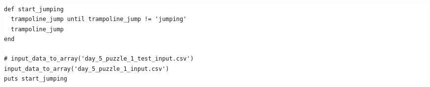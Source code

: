 ```
def start_jumping
  trampoline_jump until trampoline_jump != 'jumping'
  trampoline_jump
end

# input_data_to_array('day_5_puzzle_1_test_input.csv')
input_data_to_array('day_5_puzzle_1_input.csv')
puts start_jumping
```
